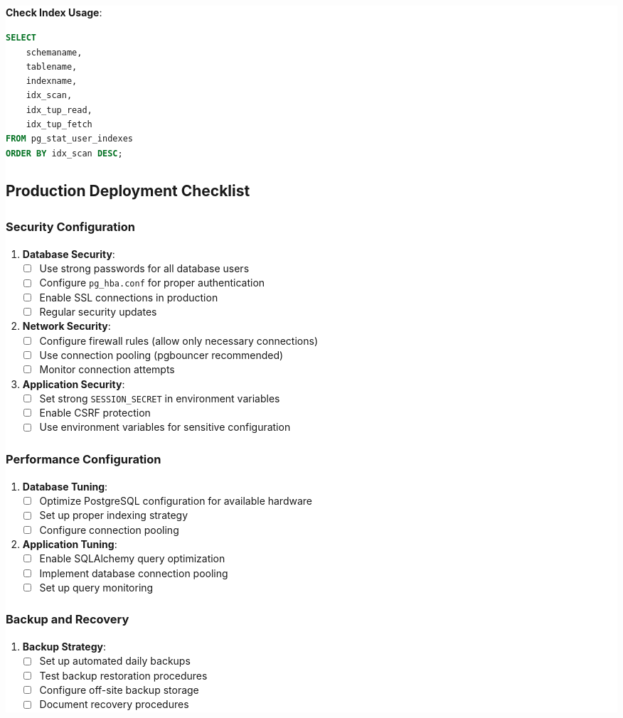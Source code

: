 **Check Index Usage**:
```sql
SELECT 
    schemaname,
    tablename,
    indexname,
    idx_scan,
    idx_tup_read,
    idx_tup_fetch
FROM pg_stat_user_indexes
ORDER BY idx_scan DESC;
```

## Production Deployment Checklist

### Security Configuration

1. **Database Security**:
   - [ ] Use strong passwords for all database users
   - [ ] Configure `pg_hba.conf` for proper authentication
   - [ ] Enable SSL connections in production
   - [ ] Regular security updates

2. **Network Security**:
   - [ ] Configure firewall rules (allow only necessary connections)
   - [ ] Use connection pooling (pgbouncer recommended)
   - [ ] Monitor connection attempts

3. **Application Security**:
   - [ ] Set strong `SESSION_SECRET` in environment variables
   - [ ] Enable CSRF protection
   - [ ] Use environment variables for sensitive configuration

### Performance Configuration

1. **Database Tuning**:
   - [ ] Optimize PostgreSQL configuration for available hardware
   - [ ] Set up proper indexing strategy
   - [ ] Configure connection pooling

2. **Application Tuning**:
   - [ ] Enable SQLAlchemy query optimization
   - [ ] Implement database connection pooling
   - [ ] Set up query monitoring

### Backup and Recovery

1. **Backup Strategy**:
   - [ ] Set up automated daily backups
   - [ ] Test backup restoration procedures
   - [ ] Configure off-site backup storage
   - [ ] Document recovery procedures
